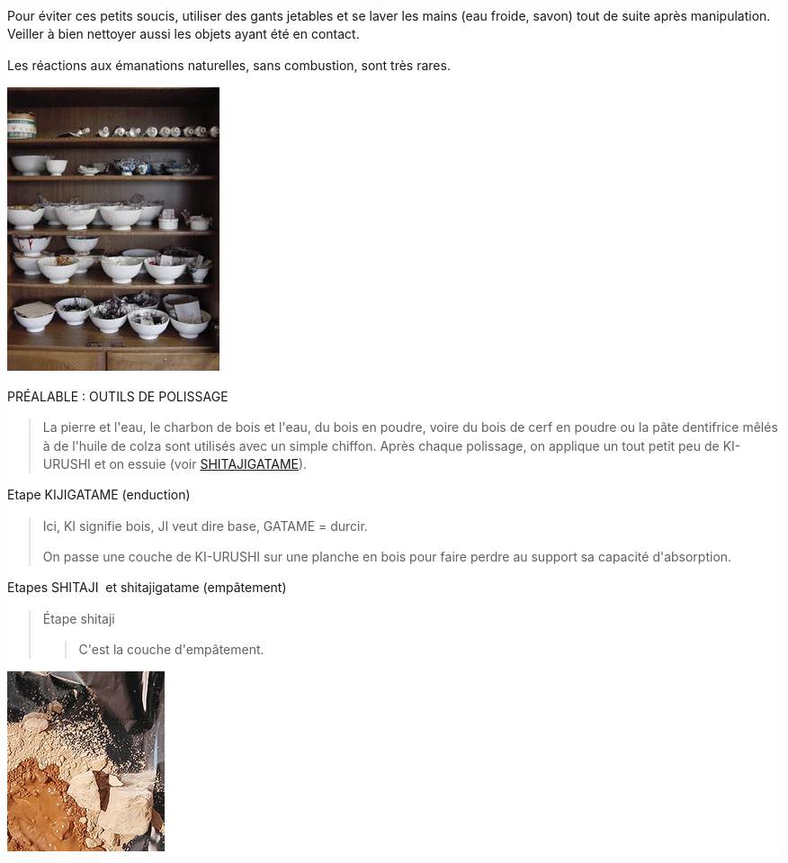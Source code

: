 Pour éviter ces petits soucis, utiliser des gants jetables et se laver les mains (eau froide, savon) tout de suite après manipulation. Veiller à bien nettoyer aussi les objets ayant été en contact. 

Les réactions aux émanations naturelles, sans combustion, sont très rares.

![](images/bolslaque.jpg)

PRÉALABLE : OUTILS DE POLISSAGE

>   
> La pierre et l'eau, le charbon de bois et l'eau, du bois en poudre, voire du bois de cerf en poudre ou la pâte dentifrice mêlés à de l'huile de colza sont utilisés avec un simple chiffon. Après chaque polissage, on applique un tout petit peu de KI-URUSHI et on essuie (voir [SHITAJIGATAME](laquejaponaise.html#etapeshitajigatame)).

Etape KIJIGATAME (enduction)

> Ici, KI signifie bois, JI veut dire base, GATAME = durcir.
> 
> On passe une couche de KI-URUSHI sur une planche en bois pour faire perdre au support sa capacité d'absorption.

Etapes SHITAJI  et shitajigatame (empâtement)

> Étape shitaji
> 
> > C'est la couche d'empâtement.

![](images/tonokovw.jpg)
